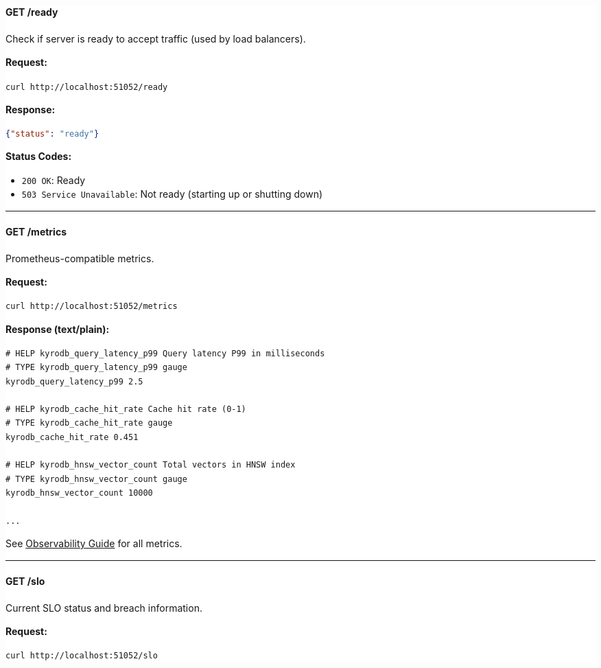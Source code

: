 
#### GET /ready

Check if server is ready to accept traffic (used by load balancers).

**Request:**
```bash
curl http://localhost:51052/ready
```

**Response:**
```json
{"status": "ready"}
```

**Status Codes:**
- `200 OK`: Ready
- `503 Service Unavailable`: Not ready (starting up or shutting down)

---

#### GET /metrics

Prometheus-compatible metrics.

**Request:**
```bash
curl http://localhost:51052/metrics
```

**Response (text/plain):**
```
# HELP kyrodb_query_latency_p99 Query latency P99 in milliseconds
# TYPE kyrodb_query_latency_p99 gauge
kyrodb_query_latency_p99 2.5

# HELP kyrodb_cache_hit_rate Cache hit rate (0-1)
# TYPE kyrodb_cache_hit_rate gauge
kyrodb_cache_hit_rate 0.451

# HELP kyrodb_hnsw_vector_count Total vectors in HNSW index
# TYPE kyrodb_hnsw_vector_count gauge
kyrodb_hnsw_vector_count 10000

...
```

See [Observability Guide](OBSERVABILITY.md) for all metrics.

---

#### GET /slo

Current SLO status and breach information.

**Request:**
```bash
curl http://localhost:51052/slo
```
